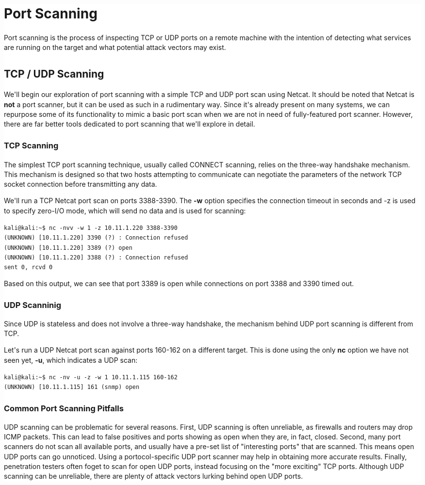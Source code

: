 # Port Scanning
Port scanning is the process of inspecting TCP or UDP ports on a remote machine with the intention of detecting what services are running on the target and what potential attack vectors may exist.

## TCP / UDP Scanning
We'll begin our exploration of port scanning with a simple TCP and UDP port scan using Netcat. It should be noted that Netcat is **not** a port scanner, but it can be used as such in a rudimentary way. Since it's already present on many systems, we can repurpose some of its functionality to mimic a basic port scan when we are not in need of fully-featured port scanner. However, there are far better tools dedicated to port scanning that we'll explore in detail.

### TCP Scanning
The simplest TCP port scanning technique, usually called CONNECT scanning, relies on the three-way handshake mechanism. This mechanism is designed so that two hosts attempting to communicate can negotiate the parameters of the network TCP socket connection before transmitting any data. 

We'll run a TCP Netcat port scan on ports 3388-3390. The **-w** option specifies the connection timeout in seconds and -z is used to specify zero-I/O mode, which will send no data and is used for scanning:
```
kali@kali:~$ nc -nvv -w 1 -z 10.11.1.220 3388-3390
(UNKNOWN) [10.11.1.220] 3390 (?) : Connection refused
(UNKNOWN) [10.11.1.220] 3389 (?) open
(UNKNOWN) [10.11.1.220] 3388 (?) : Connection refused
sent 0, rcvd 0
```

Based on this output, we can see that port 3389 is open while connections on port 3388 and 3390 timed out. 


### UDP Scanninig
Since UDP is stateless and does not involve a three-way handshake, the mechanism behind UDP port scanning is different from TCP.

Let's run a UDP Netcat port scan against ports 160-162 on a different target. This is done using the only **nc** option we have not seen yet, **-u**, which indicates a UDP scan:
```
kali@kali:~$ nc -nv -u -z -w 1 10.11.1.115 160-162
(UNKNOWN) [10.11.1.115] 161 (snmp) open
```

### Common Port Scanning Pitfalls
UDP scanning can be problematic for several reasons. First, UDP scanning is often unreliable, as firewalls and routers may drop ICMP packets. This can lead to false positives and ports showing as open when they are, in fact, closed. Second, many port scanners do not scan all available ports, and usually have a pre-set list of "interesting ports" that are scanned. This means open UDP ports can go unnoticed. Using a portocol-specific UDP port scanner may help in obtaining more accurate results. Finally, penetration testers often foget to scan for open UDP ports, instead focusing on the "more exciting" TCP ports. Although UDP scanning can be unreliable, there are plenty of attack vectors lurking behind open UDP ports.
